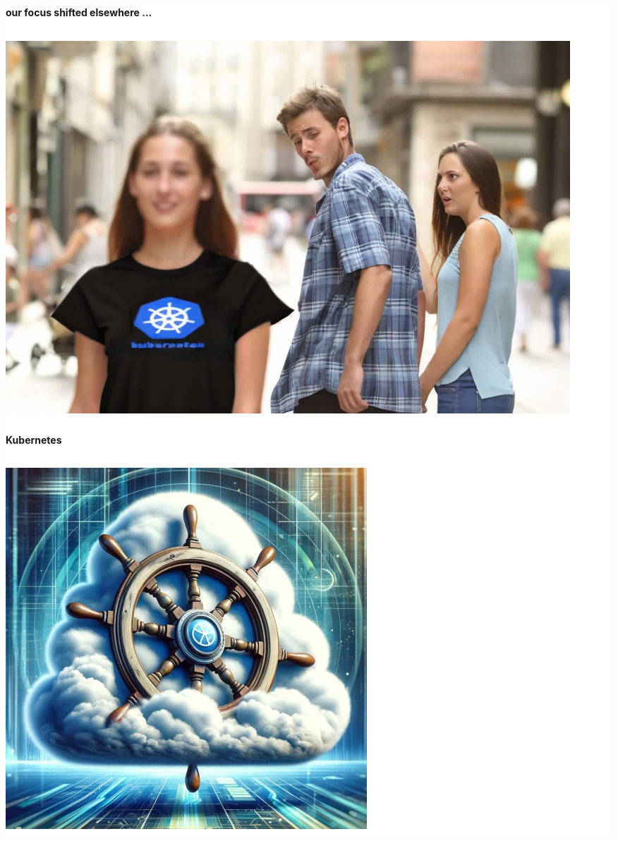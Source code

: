 #### our focus shifted elsewhere ...
![distracted by kubernetes](distracted-by-kubernetes.png)
---

#### Kubernetes 
![kubernetes](kubernetes.webp)
---

